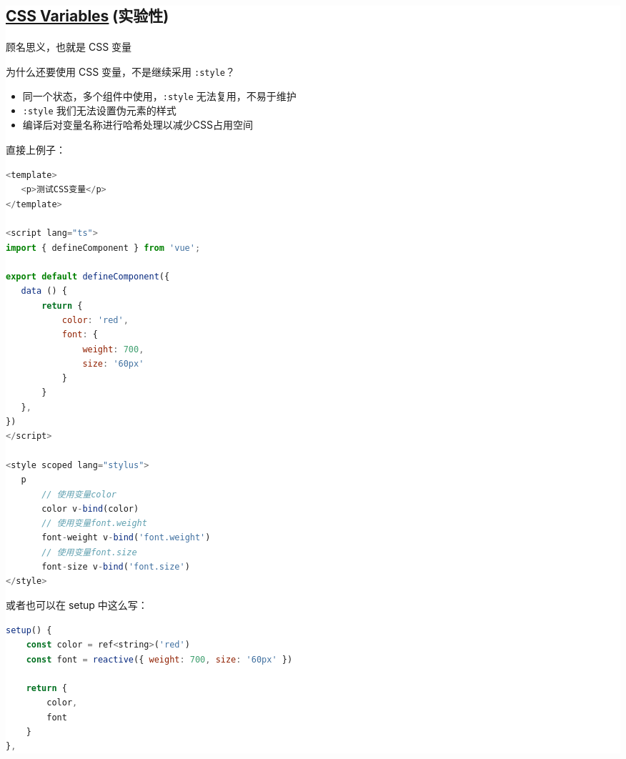 ## [CSS Variables](https://github.com/vuejs/rfcs/blob/style-vars-2/active-rfcs/0000-sfc-style-variables.md) (实验性)

顾名思义，也就是 CSS 变量

为什么还要使用 CSS 变量，不是继续采用 `:style`？

- 同一个状态，多个组件中使用，`:style` 无法复用，不易于维护
- `:style` 我们无法设置伪元素的样式
- 编译后对变量名称进行哈希处理以减少CSS占用空间

直接上例子：

```javascript
<template>
   <p>测试CSS变量</p>
</template>

<script lang="ts">
import { defineComponent } from 'vue';

export default defineComponent({
   data () {
       return {
           color: 'red',
           font: {
               weight: 700,
               size: '60px'
           }
       }
   },
})
</script>

<style scoped lang="stylus">
   p
       // 使用变量color
       color v-bind(color)
       // 使用变量font.weight
       font-weight v-bind('font.weight')
       // 使用变量font.size
       font-size v-bind('font.size')
</style>
```

或者也可以在 setup 中这么写：

```javascript
setup() {
    const color = ref<string>('red')
    const font = reactive({ weight: 700, size: '60px' })

    return {
        color,
        font
    }
},
```
